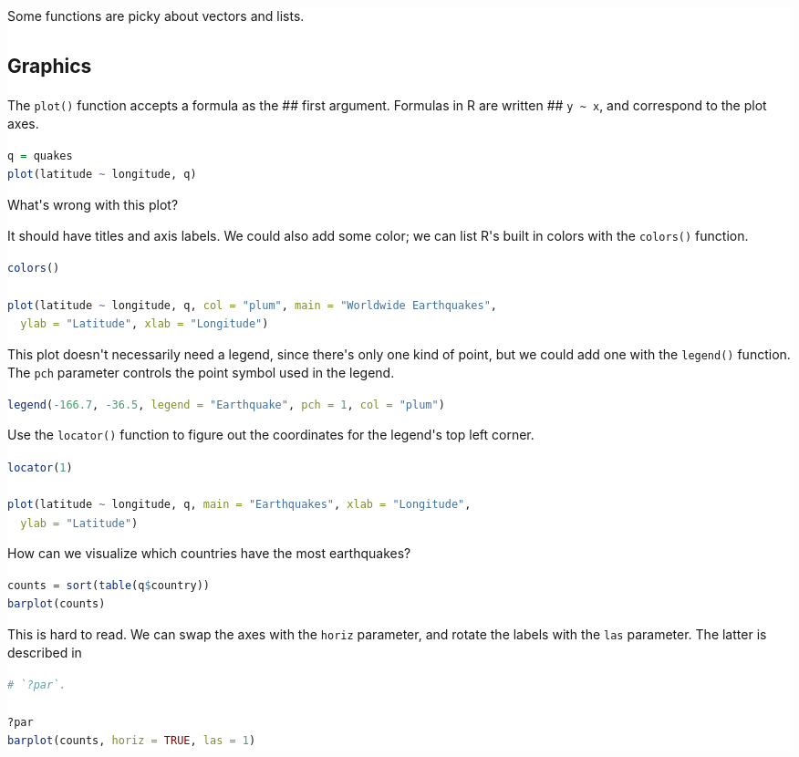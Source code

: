 Some functions are picky about vectors and
lists.

Graphics
--------
The `plot()` function accepts a formula as the ## first argument. Formulas
in R are written ## `y ~ x`, and correspond to the plot axes.

```r
q = quakes
plot(latitude ~ longitude, q)
```

What's wrong with this plot?

It should have titles and axis labels. We could also add some color; we can
list R's built in colors with the `colors()` function.

```r
colors()

plot(latitude ~ longitude, q, col = "plum", main = "Worldwide Earthquakes",
  ylab = "Latitude", xlab = "Longitude")
```

This plot doesn't necessarily need a legend, since there's only one kind of
point, but we could add one with the `legend()` function. The `pch`
parameter controls the point symbol used in the legend.

```r
legend(-166.7, -36.5, legend = "Earthquake", pch = 1, col = "plum")
```

Use the `locator()` function to figure out the coordinates for the legend's
top left corner.

```r
locator(1)

plot(latitude ~ longitude, q, main = "Earthquakes", xlab = "Longitude",
  ylab = "Latitude")
```

How can we visualize which countries have the most earthquakes?

```r
counts = sort(table(q$country))
barplot(counts)
```

This is hard to read. We can swap the axes with the `horiz` parameter, and
rotate the labels with the `las` parameter. The latter is described in
```r
# `?par`.

?par
barplot(counts, horiz = TRUE, las = 1)
```
